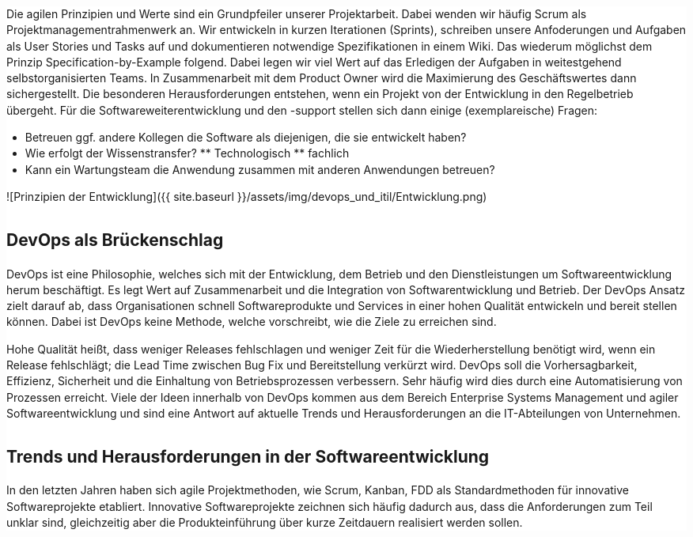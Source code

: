 Die agilen Prinzipien und Werte sind ein Grundpfeiler unserer
Projektarbeit. Dabei wenden wir häufig Scrum als
Projektmanagementrahmenwerk an. Wir entwickeln in kurzen Iterationen
(Sprints), schreiben unsere Anfoderungen und Aufgaben als User Stories
und Tasks auf und dokumentieren notwendige Spezifikationen in einem
Wiki. Das wiederum möglichst dem Prinzip Specification-by-Example
folgend. Dabei legen wir viel Wert auf das Erledigen der Aufgaben in
weitestgehend selbstorganisierten Teams. In Zusammenarbeit mit dem
Product Owner wird die Maximierung des Geschäftswertes dann
sichergestellt. Die besonderen Herausforderungen entstehen, wenn ein
Projekt von der Entwicklung in den Regelbetrieb übergeht. Für die
Softwareweiterentwicklung und den -support stellen sich dann einige
(exemplareische) Fragen:

* Betreuen ggf. andere Kollegen die Software als diejenigen, die sie
entwickelt haben?
* Wie erfolgt der Wissenstransfer?
** Technologisch
** fachlich
* Kann ein Wartungsteam die Anwendung zusammen mit anderen Anwendungen
betreuen?

![Prinzipien der Entwicklung]({{ site.baseurl }}/assets/img/devops_und_itil/Entwicklung.png)

## DevOps als Brückenschlag

DevOps ist eine Philosophie, welches sich mit der Entwicklung, dem Betrieb
und den Dienstleistungen um Softwareentwicklung herum beschäftigt. Es
legt Wert auf Zusammenarbeit und die Integration von Softwarentwicklung
und Betrieb. Der DevOps Ansatz zielt darauf ab, dass Organisationen
schnell Softwareprodukte und Services in einer hohen Qualität entwickeln
und bereit stellen können. Dabei ist DevOps keine Methode, welche vorschreibt,
wie die Ziele zu erreichen sind.

Hohe Qualität heißt, dass weniger Releases fehlschlagen und weniger Zeit
für die Wiederherstellung benötigt wird, wenn ein Release fehlschlägt;
die Lead Time zwischen Bug Fix und Bereitstellung verkürzt wird. DevOps
soll die Vorhersagbarkeit, Effizienz, Sicherheit und die Einhaltung von
Betriebsprozessen verbessern. Sehr häufig wird dies durch eine
Automatisierung von Prozessen erreicht. Viele der Ideen innerhalb von
DevOps kommen aus dem Bereich Enterprise Systems Management und agiler
Softwareentwicklung und sind eine Antwort auf aktuelle Trends und Herausforderungen
an die IT-Abteilungen von Unternehmen.

## Trends und Herausforderungen in der Softwareentwicklung

In den letzten Jahren haben sich agile Projektmethoden, wie Scrum, Kanban, FDD
als Standardmethoden für innovative Softwareprojekte etabliert. Innovative
Softwareprojekte zeichnen sich häufig dadurch aus, dass die Anforderungen zum
Teil unklar sind, gleichzeitig aber die Produkteinführung über kurze Zeitdauern
realisiert werden sollen.

